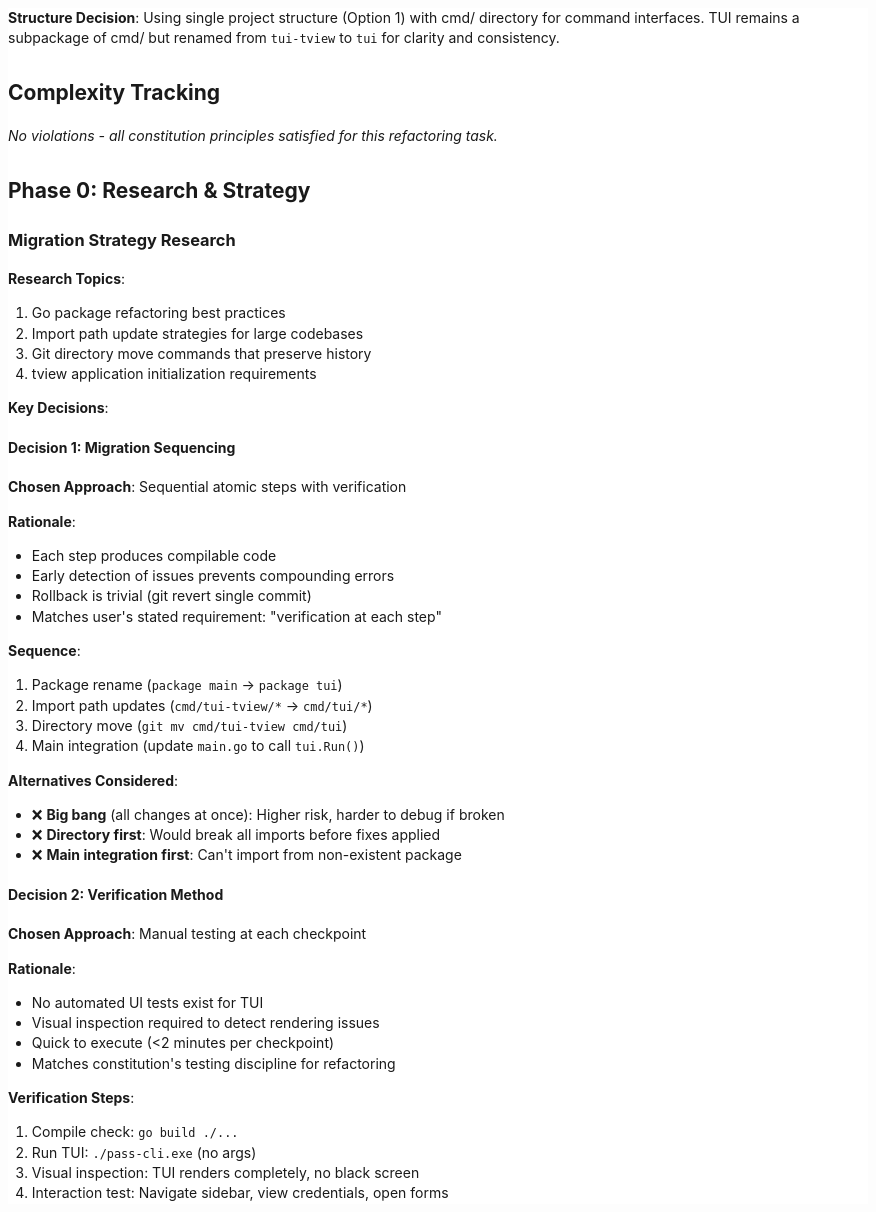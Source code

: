 **Structure Decision**: Using single project structure (Option 1) with cmd/ directory for command interfaces. TUI remains a subpackage of cmd/ but renamed from `tui-tview` to `tui` for clarity and consistency.

## Complexity Tracking

*No violations - all constitution principles satisfied for this refactoring task.*

## Phase 0: Research & Strategy

### Migration Strategy Research

**Research Topics**:
1. Go package refactoring best practices
2. Import path update strategies for large codebases
3. Git directory move commands that preserve history
4. tview application initialization requirements

**Key Decisions**:

#### Decision 1: Migration Sequencing

**Chosen Approach**: Sequential atomic steps with verification

**Rationale**:
- Each step produces compilable code
- Early detection of issues prevents compounding errors
- Rollback is trivial (git revert single commit)
- Matches user's stated requirement: "verification at each step"

**Sequence**:
1. Package rename (`package main` → `package tui`)
2. Import path updates (`cmd/tui-tview/*` → `cmd/tui/*`)
3. Directory move (`git mv cmd/tui-tview cmd/tui`)
4. Main integration (update `main.go` to call `tui.Run()`)

**Alternatives Considered**:
- ❌ **Big bang** (all changes at once): Higher risk, harder to debug if broken
- ❌ **Directory first**: Would break all imports before fixes applied
- ❌ **Main integration first**: Can't import from non-existent package

#### Decision 2: Verification Method

**Chosen Approach**: Manual testing at each checkpoint

**Rationale**:
- No automated UI tests exist for TUI
- Visual inspection required to detect rendering issues
- Quick to execute (<2 minutes per checkpoint)
- Matches constitution's testing discipline for refactoring

**Verification Steps**:
1. Compile check: `go build ./...`
2. Run TUI: `./pass-cli.exe` (no args)
3. Visual inspection: TUI renders completely, no black screen
4. Interaction test: Navigate sidebar, view credentials, open forms
